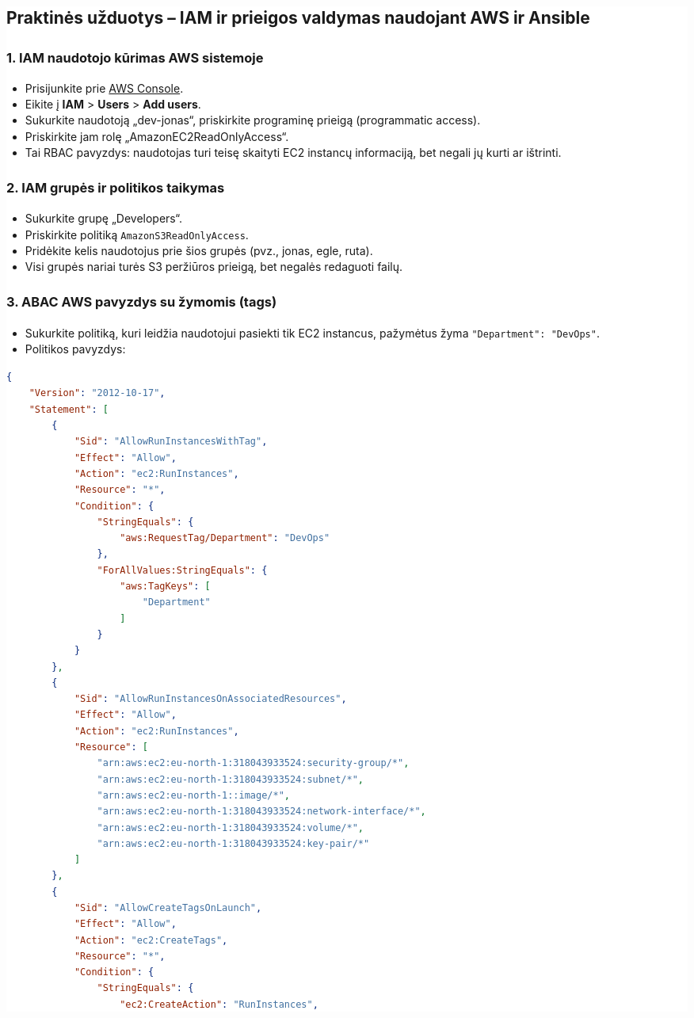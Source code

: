 ## Praktinės užduotys – IAM ir prieigos valdymas naudojant AWS ir Ansible

### 1. IAM naudotojo kūrimas AWS sistemoje
- Prisijunkite prie [AWS Console](https://console.aws.amazon.com/).
- Eikite į **IAM** > **Users** > **Add users**.
- Sukurkite naudotoją „dev-jonas“, priskirkite programinę prieigą (programmatic access).
- Priskirkite jam rolę „AmazonEC2ReadOnlyAccess“.
- Tai RBAC pavyzdys: naudotojas turi teisę skaityti EC2 instancų informaciją, bet negali jų kurti ar ištrinti.

### 2. IAM grupės ir politikos taikymas
- Sukurkite grupę „Developers“.
- Priskirkite politiką `AmazonS3ReadOnlyAccess`.
- Pridėkite kelis naudotojus prie šios grupės (pvz., jonas, egle, ruta).
- Visi grupės nariai turės S3 peržiūros prieigą, bet negalės redaguoti failų.

### 3. ABAC AWS pavyzdys su žymomis (tags)
- Sukurkite politiką, kuri leidžia naudotojui pasiekti tik EC2 instancus, pažymėtus žyma `"Department": "DevOps"`.
- Politikos pavyzdys:
```json
{
    "Version": "2012-10-17",
    "Statement": [
        {
            "Sid": "AllowRunInstancesWithTag",
            "Effect": "Allow",
            "Action": "ec2:RunInstances",
            "Resource": "*",
            "Condition": {
                "StringEquals": {
                    "aws:RequestTag/Department": "DevOps"
                },
                "ForAllValues:StringEquals": {
                    "aws:TagKeys": [
                        "Department"
                    ]
                }
            }
        },
        {
            "Sid": "AllowRunInstancesOnAssociatedResources",
            "Effect": "Allow",
            "Action": "ec2:RunInstances",
            "Resource": [
                "arn:aws:ec2:eu-north-1:318043933524:security-group/*",
                "arn:aws:ec2:eu-north-1:318043933524:subnet/*",
                "arn:aws:ec2:eu-north-1::image/*",
                "arn:aws:ec2:eu-north-1:318043933524:network-interface/*",
                "arn:aws:ec2:eu-north-1:318043933524:volume/*",
                "arn:aws:ec2:eu-north-1:318043933524:key-pair/*"
            ]
        },
        {
            "Sid": "AllowCreateTagsOnLaunch",
            "Effect": "Allow",
            "Action": "ec2:CreateTags",
            "Resource": "*",
            "Condition": {
                "StringEquals": {
                    "ec2:CreateAction": "RunInstances",
```
